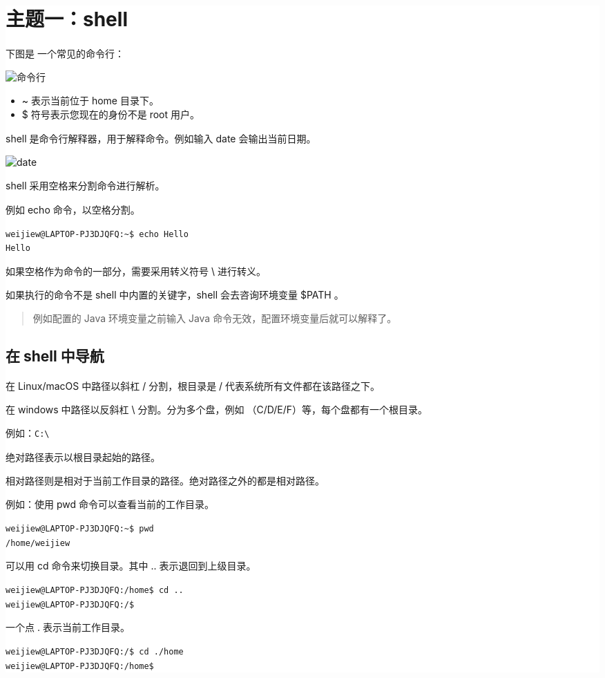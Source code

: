 # 主题一：shell

下图是 一个常见的命令行：

![命令行](https://cdn.jsdelivr.net/gh/weijiew/pic@master/images/20200824153454.png)

* ~ 表示当前位于 home 目录下。
* $ 符号表示您现在的身份不是 root 用户。

shell 是命令行解释器，用于解释命令。例如输入 date 会输出当前日期。

![date](https://cdn.jsdelivr.net/gh/weijiew/pic@master/images/20200824153826.png)

shell 采用空格来分割命令进行解析。

例如 echo 命令，以空格分割。
```sh
weijiew@LAPTOP-PJ3DJQFQ:~$ echo Hello
Hello
```

如果空格作为命令的一部分，需要采用转义符号 \ 进行转义。

如果执行的命令不是 shell 中内置的关键字，shell 会去咨询环境变量 $PATH 。

> 例如配置的 Java 环境变量之前输入 Java 命令无效，配置环境变量后就可以解释了。

## 在 shell 中导航

在 Linux/macOS 中路径以斜杠 / 分割，根目录是 / 代表系统所有文件都在该路径之下。

在 windows 中路径以反斜杠 \ 分割。分为多个盘，例如 （C/D/E/F）等，每个盘都有一个根目录。

例如：`C:\` 

绝对路径表示以根目录起始的路径。

相对路径则是相对于当前工作目录的路径。绝对路径之外的都是相对路径。

例如：使用 pwd 命令可以查看当前的工作目录。

```sh
weijiew@LAPTOP-PJ3DJQFQ:~$ pwd
/home/weijiew
```

可以用 cd 命令来切换目录。其中 .. 表示退回到上级目录。

```sh
weijiew@LAPTOP-PJ3DJQFQ:/home$ cd ..
weijiew@LAPTOP-PJ3DJQFQ:/$
```

一个点 . 表示当前工作目录。

```sh
weijiew@LAPTOP-PJ3DJQFQ:/$ cd ./home
weijiew@LAPTOP-PJ3DJQFQ:/home$
```
